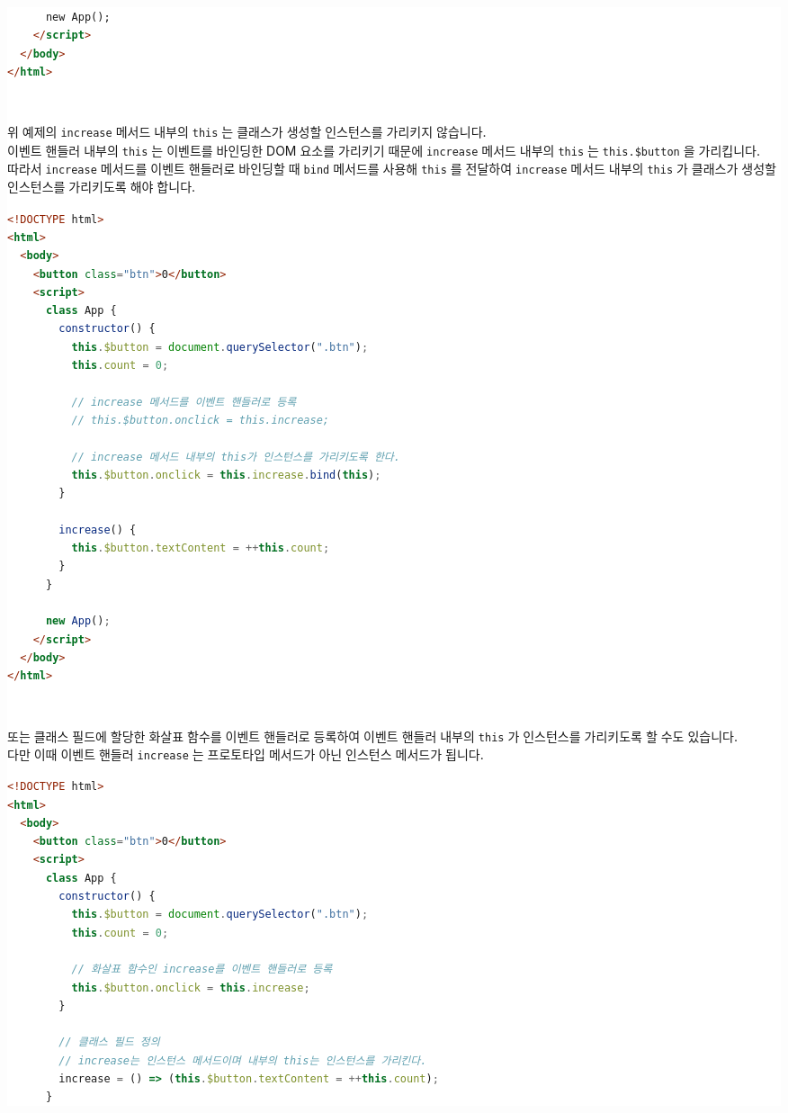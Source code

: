```html
      new App();
    </script>
  </body>
</html>
```

<br/>

위 예제의 `increase` 메서드 내부의 `this` 는 클래스가 생성할 인스턴스를 가리키지 않습니다.  
이벤트 핸들러 내부의 `this` 는 이벤트를 바인딩한 DOM 요소를 가리키기 때문에 `increase` 메서드 내부의 `this` 는 `this.$button` 을 가리킵니다.  
따라서 `increase` 메서드를 이벤트 핸들러로 바인딩할 때 `bind` 메서드를 사용해 `this` 를 전달하여 `increase` 메서드 내부의 `this` 가 클래스가 생성할 인스턴스를 가리키도록 해야 합니다.

```html
<!DOCTYPE html>
<html>
  <body>
    <button class="btn">0</button>
    <script>
      class App {
        constructor() {
          this.$button = document.querySelector(".btn");
          this.count = 0;

          // increase 메서드를 이벤트 핸들러로 등록
          // this.$button.onclick = this.increase;

          // increase 메서드 내부의 this가 인스턴스를 가리키도록 한다.
          this.$button.onclick = this.increase.bind(this);
        }

        increase() {
          this.$button.textContent = ++this.count;
        }
      }

      new App();
    </script>
  </body>
</html>
```

<br/>

또는 클래스 필드에 할당한 화살표 함수를 이벤트 핸들러로 등록하여 이벤트 핸들러 내부의 `this` 가 인스턴스를 가리키도록 할 수도 있습니다.  
다만 이때 이벤트 핸들러 `increase` 는 프로토타입 메서드가 아닌 인스턴스 메서드가 됩니다.

```html
<!DOCTYPE html>
<html>
  <body>
    <button class="btn">0</button>
    <script>
      class App {
        constructor() {
          this.$button = document.querySelector(".btn");
          this.count = 0;

          // 화살표 함수인 increase를 이벤트 핸들러로 등록
          this.$button.onclick = this.increase;
        }

        // 클래스 필드 정의
        // increase는 인스턴스 메서드이며 내부의 this는 인스턴스를 가리킨다.
        increase = () => (this.$button.textContent = ++this.count);
      }
```